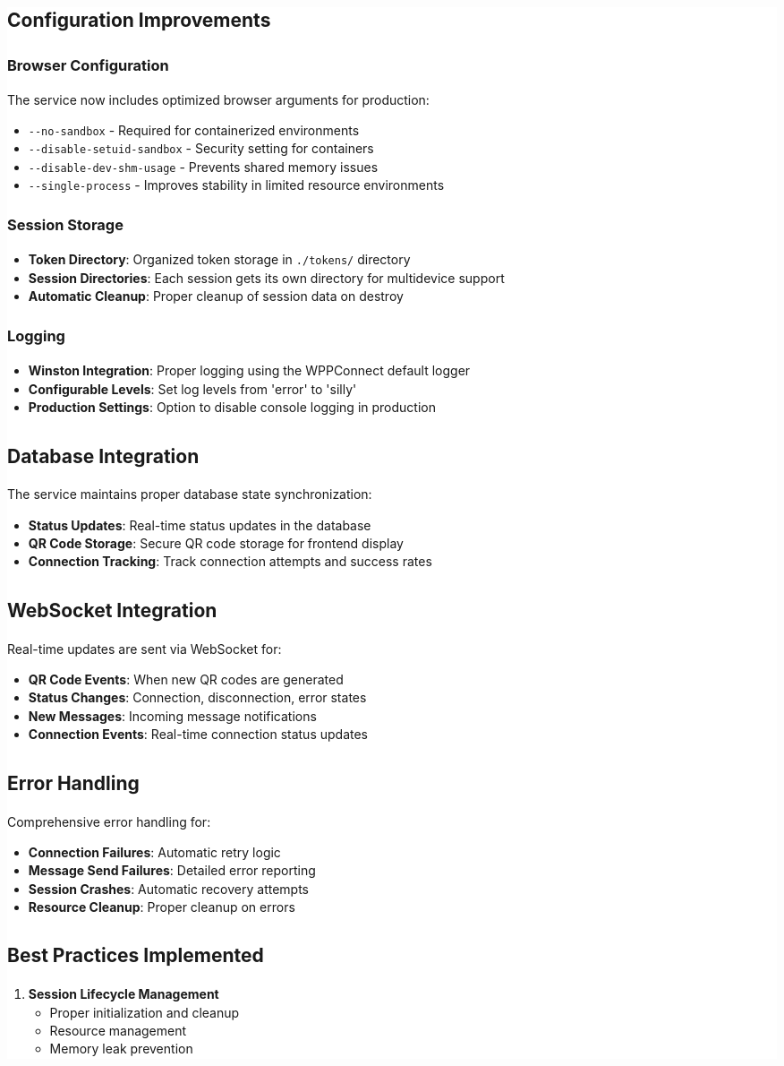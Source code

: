 ## Configuration Improvements

### Browser Configuration
The service now includes optimized browser arguments for production:
- `--no-sandbox` - Required for containerized environments
- `--disable-setuid-sandbox` - Security setting for containers
- `--disable-dev-shm-usage` - Prevents shared memory issues
- `--single-process` - Improves stability in limited resource environments

### Session Storage
- **Token Directory**: Organized token storage in `./tokens/` directory
- **Session Directories**: Each session gets its own directory for multidevice support
- **Automatic Cleanup**: Proper cleanup of session data on destroy

### Logging
- **Winston Integration**: Proper logging using the WPPConnect default logger
- **Configurable Levels**: Set log levels from 'error' to 'silly'
- **Production Settings**: Option to disable console logging in production

## Database Integration

The service maintains proper database state synchronization:
- **Status Updates**: Real-time status updates in the database
- **QR Code Storage**: Secure QR code storage for frontend display
- **Connection Tracking**: Track connection attempts and success rates

## WebSocket Integration

Real-time updates are sent via WebSocket for:
- **QR Code Events**: When new QR codes are generated
- **Status Changes**: Connection, disconnection, error states
- **New Messages**: Incoming message notifications
- **Connection Events**: Real-time connection status updates

## Error Handling

Comprehensive error handling for:
- **Connection Failures**: Automatic retry logic
- **Message Send Failures**: Detailed error reporting
- **Session Crashes**: Automatic recovery attempts
- **Resource Cleanup**: Proper cleanup on errors

## Best Practices Implemented

1. **Session Lifecycle Management**
   - Proper initialization and cleanup
   - Resource management
   - Memory leak prevention
